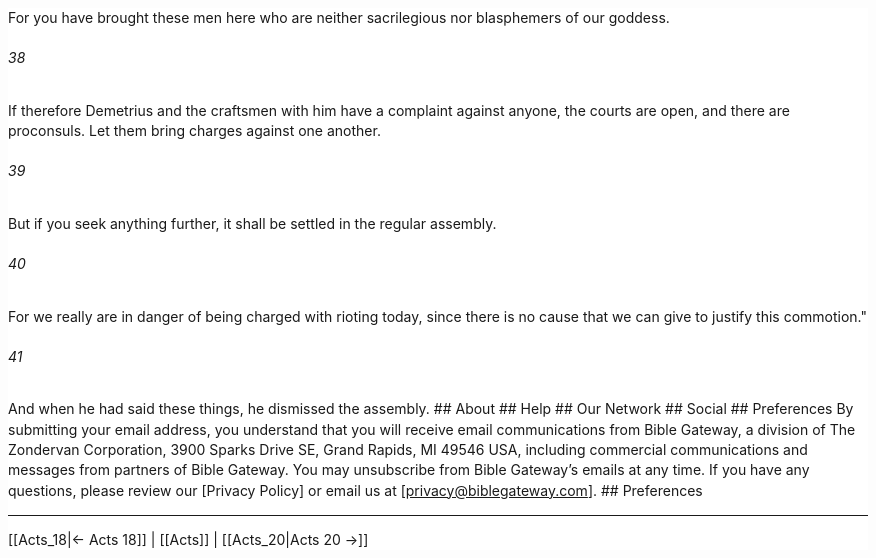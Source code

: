 
For you have brought these men here who are neither sacrilegious nor blasphemers of our goddess. 





###### 38 


If therefore Demetrius and the craftsmen with him have a complaint against anyone, the courts are open, and there are proconsuls. Let them bring charges against one another. 





###### 39 


But if you seek anything further, it shall be settled in the regular assembly. 





###### 40 


For we really are in danger of being charged with rioting today, since there is no cause that we can give to justify this commotion." 





###### 41 


And when he had said these things, he dismissed the assembly. ## About ## Help ## Our Network ## Social ## Preferences By submitting your email address, you understand that you will receive email communications from Bible Gateway, a division of The Zondervan Corporation, 3900 Sparks Drive SE, Grand Rapids, MI 49546 USA, including commercial communications and messages from partners of Bible Gateway. You may unsubscribe from Bible Gateway&rsquo;s emails at any time. If you have any questions, please review our [Privacy Policy] or email us at [privacy@biblegateway.com]. ## Preferences

***

[[Acts_18|← Acts 18]] | [[Acts]] | [[Acts_20|Acts 20 →]]
